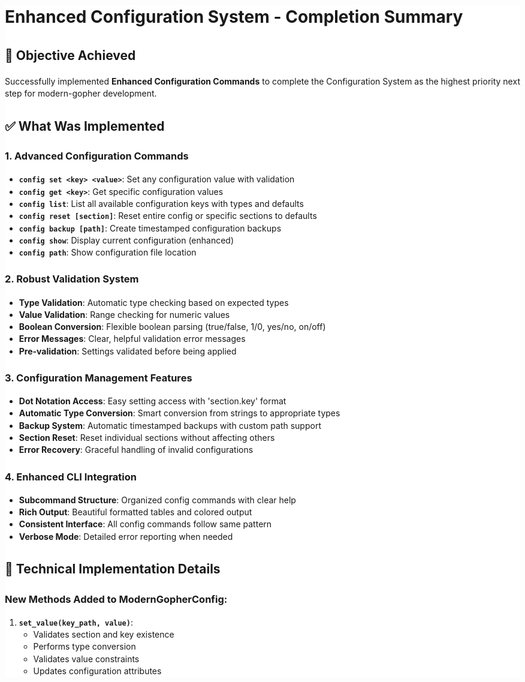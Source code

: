 # Enhanced Configuration System - Completion Summary

## 🎯 **Objective Achieved**

Successfully implemented **Enhanced Configuration Commands** to complete the Configuration System as the highest priority next step for modern-gopher development.

## ✅ **What Was Implemented**

### 1. **Advanced Configuration Commands**
- **`config set <key> <value>`**: Set any configuration value with validation
- **`config get <key>`**: Get specific configuration values
- **`config list`**: List all available configuration keys with types and defaults
- **`config reset [section]`**: Reset entire config or specific sections to defaults
- **`config backup [path]`**: Create timestamped configuration backups
- **`config show`**: Display current configuration (enhanced)
- **`config path`**: Show configuration file location

### 2. **Robust Validation System**
- **Type Validation**: Automatic type checking based on expected types
- **Value Validation**: Range checking for numeric values
- **Boolean Conversion**: Flexible boolean parsing (true/false, 1/0, yes/no, on/off)
- **Error Messages**: Clear, helpful validation error messages
- **Pre-validation**: Settings validated before being applied

### 3. **Configuration Management Features**
- **Dot Notation Access**: Easy setting access with 'section.key' format
- **Automatic Type Conversion**: Smart conversion from strings to appropriate types
- **Backup System**: Automatic timestamped backups with custom path support
- **Section Reset**: Reset individual sections without affecting others
- **Error Recovery**: Graceful handling of invalid configurations

### 4. **Enhanced CLI Integration**
- **Subcommand Structure**: Organized config commands with clear help
- **Rich Output**: Beautiful formatted tables and colored output
- **Consistent Interface**: All config commands follow same pattern
- **Verbose Mode**: Detailed error reporting when needed

## 🔧 **Technical Implementation Details**

### **New Methods Added to ModernGopherConfig:**

1. **`set_value(key_path, value)`**: 
   - Validates section and key existence
   - Performs type conversion
   - Validates value constraints
   - Updates configuration attributes
